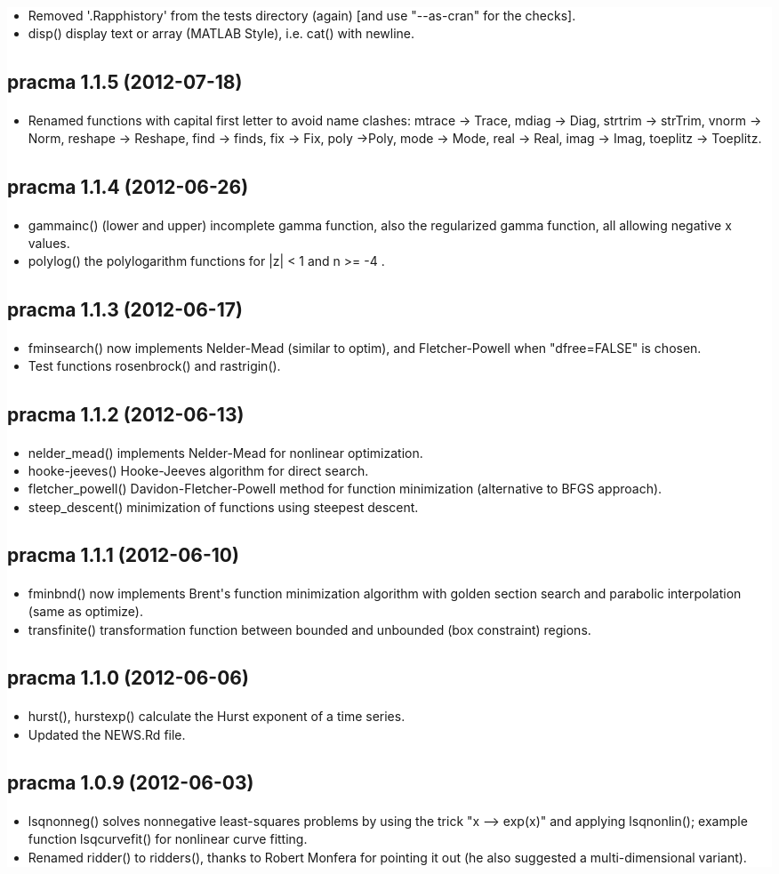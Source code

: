 * Removed '.Rapphistory' from the tests directory (again)
  [and use "--as-cran" for the checks].
* disp() display text or array (MATLAB Style), i.e. cat() with newline.

## pracma 1.1.5 (2012-07-18)

* Renamed functions with capital first letter to avoid name clashes:
  mtrace -> Trace, mdiag -> Diag, strtrim -> strTrim, vnorm -> Norm,
  reshape -> Reshape, find -> finds, fix -> Fix, poly ->Poly,
  mode -> Mode, real -> Real, imag -> Imag, toeplitz -> Toeplitz.

## pracma 1.1.4 (2012-06-26)

* gammainc() (lower and upper) incomplete gamma function, also the
  regularized gamma function, all allowing negative x values.
* polylog() the polylogarithm functions for |z| < 1 and n >= -4 .

## pracma 1.1.3 (2012-06-17)

* fminsearch() now implements Nelder-Mead (similar to optim), and
  Fletcher-Powell when "dfree=FALSE" is chosen.
* Test functions rosenbrock() and rastrigin().

## pracma 1.1.2 (2012-06-13)

* nelder_mead() implements Nelder-Mead for nonlinear optimization.
* hooke-jeeves() Hooke-Jeeves algorithm for direct search.
* fletcher_powell() Davidon-Fletcher-Powell method for function
  minimization (alternative to BFGS approach).
* steep_descent() minimization of functions using steepest descent.

## pracma 1.1.1 (2012-06-10)

* fminbnd() now implements Brent's function minimization algorithm with
  golden section search and parabolic interpolation (same as optimize).
* transfinite() transformation function between bounded and unbounded
  (box constraint) regions.

## pracma 1.1.0 (2012-06-06)

* hurst(), hurstexp() calculate the Hurst exponent of a time series.
* Updated the NEWS.Rd file.

## pracma 1.0.9 (2012-06-03)

* lsqnonneg() solves nonnegative least-squares problems by using the
  trick "x --> exp(x)" and applying lsqnonlin();
  example function lsqcurvefit() for nonlinear curve fitting.
* Renamed ridder() to ridders(), thanks to Robert Monfera for pointing
  it out (he also suggested a multi-dimensional variant).
